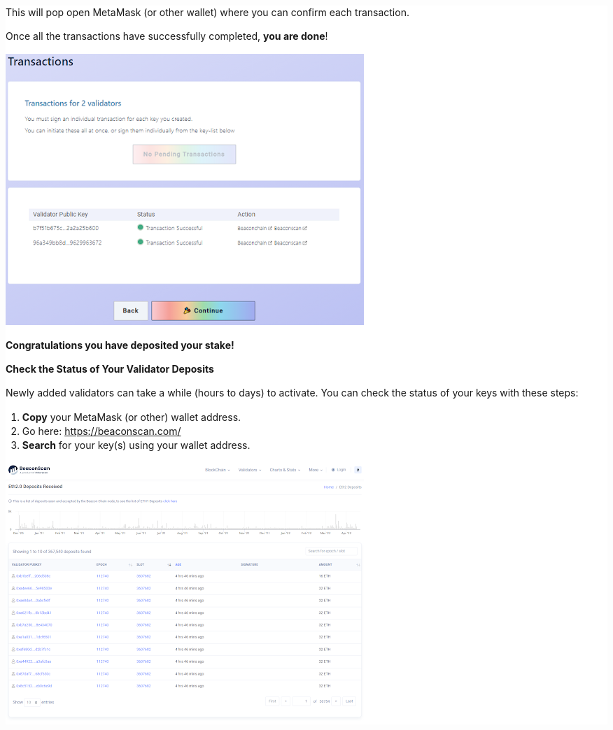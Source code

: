 This will pop open MetaMask (or other wallet) where you can confirm each transaction.

Once all the transactions have successfully completed, **you are done**!

![Transactions Success](images/transactions-success.png)

**Congratulations you have deposited your stake!**

**Check the Status of Your Validator Deposits**

Newly added validators can take a while (hours to days) to activate. You can check the status of your keys with these steps:

1. **Copy** your MetaMask (or other) wallet address.
2. Go here: <ins>https://beaconscan.com/</ins>
3. **Search** for your key(s) using your wallet address.

![Deposits Received List](images/deposits-received-list.png)
